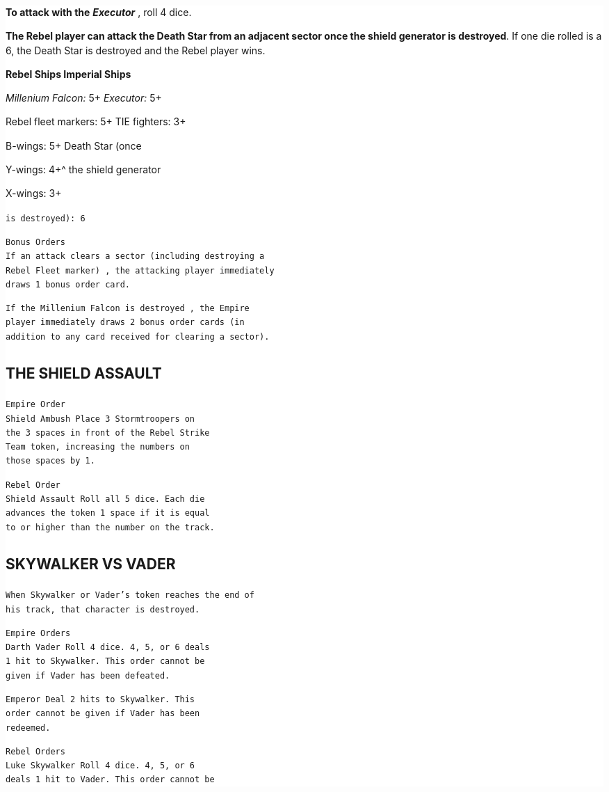**To attack with the** **_Executor_** , roll 4 dice.

**The Rebel player can attack the Death Star from an
adjacent sector once the shield generator is destroyed**.
If one die rolled is a 6, the Death Star is destroyed
and the Rebel player wins.

**Rebel Ships Imperial Ships**

_Millenium Falcon:_ 5+ _Executor:_ 5+

Rebel fleet markers: 5+ TIE fighters: 3+

B-wings: 5+ Death Star (once

Y-wings: 4+^ the shield generator

X-wings: 3+

```
is destroyed): 6
```
```
Bonus Orders
If an attack clears a sector (including destroying a
Rebel Fleet marker) , the attacking player immediately
draws 1 bonus order card.
```
```
If the Millenium Falcon is destroyed , the Empire
player immediately draws 2 bonus order cards (in
addition to any card received for clearing a sector).
```
## THE SHIELD ASSAULT

```
Empire Order
Shield Ambush Place 3 Stormtroopers on
the 3 spaces in front of the Rebel Strike
Team token, increasing the numbers on
those spaces by 1.
```
```
Rebel Order
Shield Assault Roll all 5 dice. Each die
advances the token 1 space if it is equal
to or higher than the number on the track.
```
## SKYWALKER VS VADER

```
When Skywalker or Vader’s token reaches the end of
his track, that character is destroyed.
```
```
Empire Orders
Darth Vader Roll 4 dice. 4, 5, or 6 deals
1 hit to Skywalker. This order cannot be
given if Vader has been defeated.
```
```
Emperor Deal 2 hits to Skywalker. This
order cannot be given if Vader has been
redeemed.
```
```
Rebel Orders
Luke Skywalker Roll 4 dice. 4, 5, or 6
deals 1 hit to Vader. This order cannot be
```